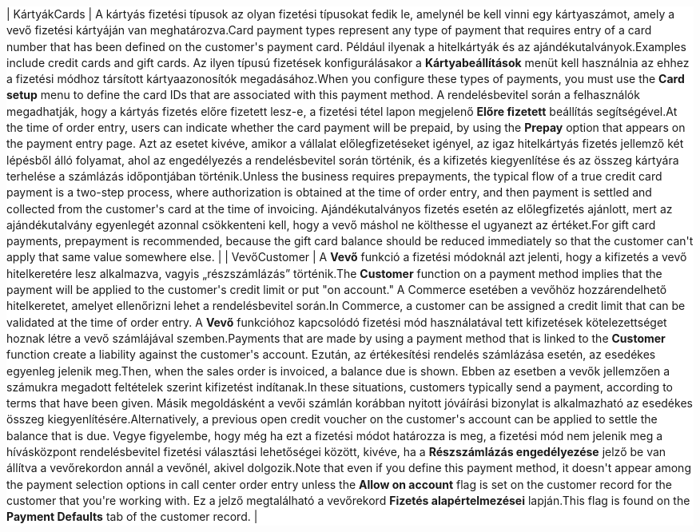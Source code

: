 | <span data-ttu-id="30f0e-125">Kártyák</span><span class="sxs-lookup"><span data-stu-id="30f0e-125">Cards</span></span>               | <span data-ttu-id="30f0e-126">A kártyás fizetési típusok az olyan fizetési típusokat fedik le, amelynél be kell vinni egy kártyaszámot, amely a vevő fizetési kártyáján van meghatározva.</span><span class="sxs-lookup"><span data-stu-id="30f0e-126">Card payment types represent any type of payment that requires entry of a card number that has been defined on the customer's payment card.</span></span> <span data-ttu-id="30f0e-127">Például ilyenak a hitelkártyák és az ajándékutalványok.</span><span class="sxs-lookup"><span data-stu-id="30f0e-127">Examples include credit cards and gift cards.</span></span> <span data-ttu-id="30f0e-128">Az ilyen típusú fizetések konfigurálásakor a **Kártyabeállítások** menüt kell használnia az ehhez a fizetési módhoz társított kártyaazonosítók megadásához.</span><span class="sxs-lookup"><span data-stu-id="30f0e-128">When you configure these types of payments, you must use the **Card setup** menu to define the card IDs that are associated with this payment method.</span></span> <span data-ttu-id="30f0e-129">A rendelésbevitel során a felhasználók megadhatják, hogy a kártyás fizetés előre fizetett lesz-e, a fizetési tétel lapon megjelenő **Előre fizetett** beállítás segítségével.</span><span class="sxs-lookup"><span data-stu-id="30f0e-129">At the time of order entry, users can indicate whether the card payment will be prepaid, by using the **Prepay** option that appears on the payment entry page.</span></span> <span data-ttu-id="30f0e-130">Azt az esetet kivéve, amikor a vállalat előlegfizetéseket igényel, az igaz hitelkártyás fizetés jellemző két lépésből álló folyamat, ahol az engedélyezés a rendelésbevitel során történik, és a kifizetés kiegyenlítése és az összeg kártyára terhelése a számlázás időpontjában történik.</span><span class="sxs-lookup"><span data-stu-id="30f0e-130">Unless the business requires prepayments, the typical flow of a true credit card payment is a two-step process, where authorization is obtained at the time of order entry, and then payment is settled and collected from the customer's card at the time of invoicing.</span></span> <span data-ttu-id="30f0e-131">Ajándékutalványos fizetés esetén az előlegfizetés ajánlott, mert az ajándékutalvány egyenlegét azonnal csökkenteni kell, hogy a vevő máshol ne költhesse el ugyanezt az értéket.</span><span class="sxs-lookup"><span data-stu-id="30f0e-131">For gift card payments, prepayment is recommended, because the gift card balance should be reduced immediately so that the customer can't apply that same value somewhere else.</span></span> |
| <span data-ttu-id="30f0e-132">Vevő</span><span class="sxs-lookup"><span data-stu-id="30f0e-132">Customer</span></span>            | <span data-ttu-id="30f0e-133">A **Vevő** funkció a fizetési módoknál azt jelenti, hogy a kifizetés a vevő hitelkeretére lesz alkalmazva, vagyis „részszámlázás” történik.</span><span class="sxs-lookup"><span data-stu-id="30f0e-133">The **Customer** function on a payment method implies that the payment will be applied to the customer's credit limit or put "on account."</span></span> <span data-ttu-id="30f0e-134">A Commerce esetében a vevőhöz hozzárendelhető hitelkeretet, amelyet ellenőrizni lehet a rendelésbevitel során.</span><span class="sxs-lookup"><span data-stu-id="30f0e-134">In Commerce, a customer can be assigned a credit limit that can be validated at the time of order entry.</span></span> <span data-ttu-id="30f0e-135">A **Vevő** funkcióhoz kapcsolódó fizetési mód használatával tett kifizetések kötelezettséget hoznak létre a vevő számlájával szemben.</span><span class="sxs-lookup"><span data-stu-id="30f0e-135">Payments that are made by using a payment method that is linked to the **Customer** function create a liability against the customer's account.</span></span> <span data-ttu-id="30f0e-136">Ezután, az értékesítési rendelés számlázása esetén, az esedékes egyenleg jelenik meg.</span><span class="sxs-lookup"><span data-stu-id="30f0e-136">Then, when the sales order is invoiced, a balance due is shown.</span></span> <span data-ttu-id="30f0e-137">Ebben az esetben a vevők jellemzően a számukra megadott feltételek szerint kifizetést indítanak.</span><span class="sxs-lookup"><span data-stu-id="30f0e-137">In these situations, customers typically send a payment, according to terms that have been given.</span></span> <span data-ttu-id="30f0e-138">Másik megoldásként a vevői számlán korábban nyitott jóváírási bizonylat is alkalmazható az esedékes összeg kiegyenlítésére.</span><span class="sxs-lookup"><span data-stu-id="30f0e-138">Alternatively, a previous open credit voucher on the customer's account can be applied to settle the balance that is due.</span></span> <span data-ttu-id="30f0e-139">Vegye figyelembe, hogy még ha ezt a fizetési módot határozza is meg, a fizetési mód nem jelenik meg a hívásközpont rendelésbevitel fizetési választási lehetőségei között, kivéve, ha a **Részszámlázás engedélyezése** jelző be van állítva a vevőrekordon annál a vevőnél, akivel dolgozik.</span><span class="sxs-lookup"><span data-stu-id="30f0e-139">Note that even if you define this payment method, it doesn't appear among the payment selection options in call center order entry unless the **Allow on account** flag is set on the customer record for the customer that you're working with.</span></span> <span data-ttu-id="30f0e-140">Ez a jelző megtalálható a vevőrekord **Fizetés alapértelmezései** lapján.</span><span class="sxs-lookup"><span data-stu-id="30f0e-140">This flag is found on the **Payment Defaults** tab of the customer record.</span></span> |